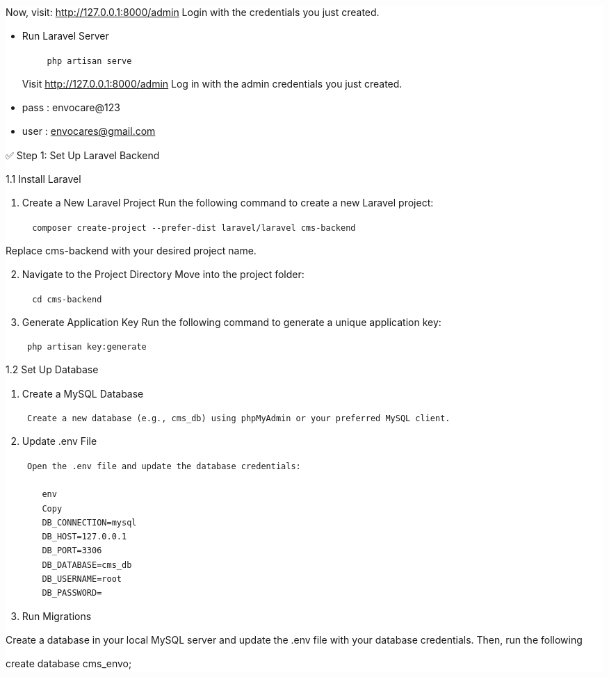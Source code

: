 Now, visit:
http://127.0.0.1:8000/admin
Login with the credentials you just created.

-   Run Laravel Server

             php artisan serve

    Visit http://127.0.0.1:8000/admin
    Log in with the admin credentials you just created.

-   pass : envocare@123
-   user : envocares@gmail.com

✅ Step 1: Set Up Laravel Backend

1.1 Install Laravel

1.  Create a New Laravel Project
    Run the following command to create a new Laravel project:

          composer create-project --prefer-dist laravel/laravel cms-backend

Replace cms-backend with your desired project name.

2.  Navigate to the Project Directory
    Move into the project folder:

          cd cms-backend

3.  Generate Application Key
    Run the following command to generate a unique application key:

         php artisan key:generate

1.2 Set Up Database

1.  Create a MySQL Database

         Create a new database (e.g., cms_db) using phpMyAdmin or your preferred MySQL client.

2.  Update .env File

         Open the .env file and update the database credentials:

            env
            Copy
            DB_CONNECTION=mysql
            DB_HOST=127.0.0.1
            DB_PORT=3306
            DB_DATABASE=cms_db
            DB_USERNAME=root
            DB_PASSWORD=

3.  Run Migrations

Create a database in your local MySQL server and update the .env file with your database credentials. Then, run the following

create database cms_envo;

